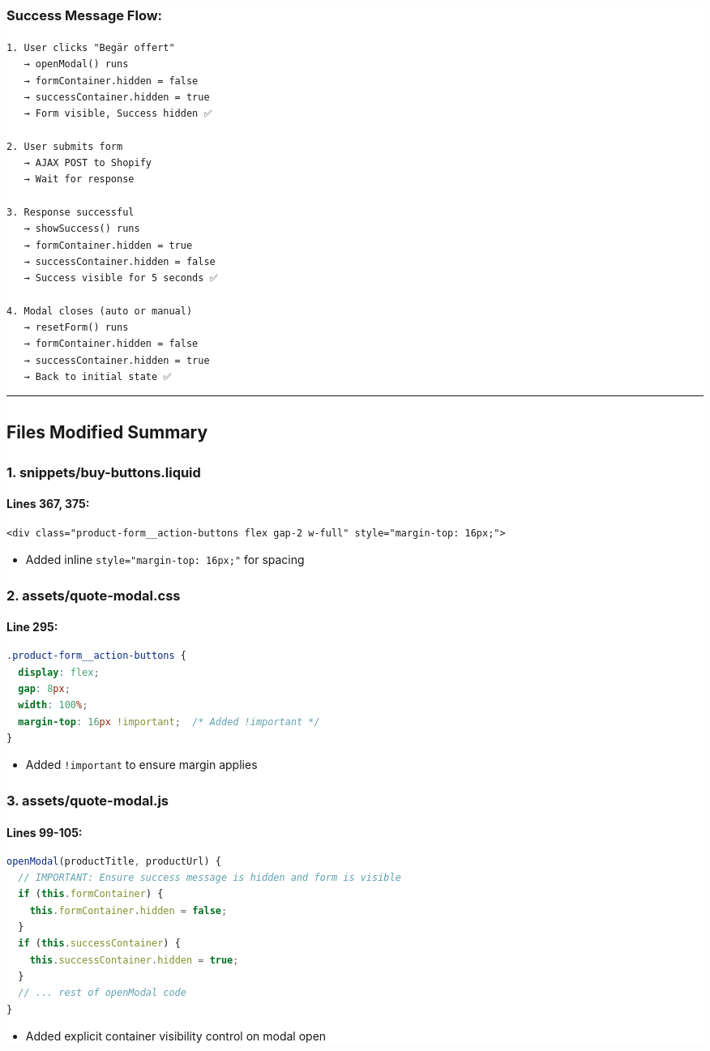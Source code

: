 ### Success Message Flow:
```
1. User clicks "Begär offert"
   → openModal() runs
   → formContainer.hidden = false
   → successContainer.hidden = true
   → Form visible, Success hidden ✅

2. User submits form
   → AJAX POST to Shopify
   → Wait for response

3. Response successful
   → showSuccess() runs
   → formContainer.hidden = true
   → successContainer.hidden = false
   → Success visible for 5 seconds ✅

4. Modal closes (auto or manual)
   → resetForm() runs
   → formContainer.hidden = false
   → successContainer.hidden = true
   → Back to initial state ✅
```

---

## Files Modified Summary

### 1. snippets/buy-buttons.liquid
**Lines 367, 375:**
```liquid
<div class="product-form__action-buttons flex gap-2 w-full" style="margin-top: 16px;">
```
- Added inline `style="margin-top: 16px;"` for spacing

### 2. assets/quote-modal.css
**Line 295:**
```css
.product-form__action-buttons {
  display: flex;
  gap: 8px;
  width: 100%;
  margin-top: 16px !important;  /* Added !important */
}
```
- Added `!important` to ensure margin applies

### 3. assets/quote-modal.js
**Lines 99-105:**
```javascript
openModal(productTitle, productUrl) {
  // IMPORTANT: Ensure success message is hidden and form is visible
  if (this.formContainer) {
    this.formContainer.hidden = false;
  }
  if (this.successContainer) {
    this.successContainer.hidden = true;
  }
  // ... rest of openModal code
}
```
- Added explicit container visibility control on modal open
